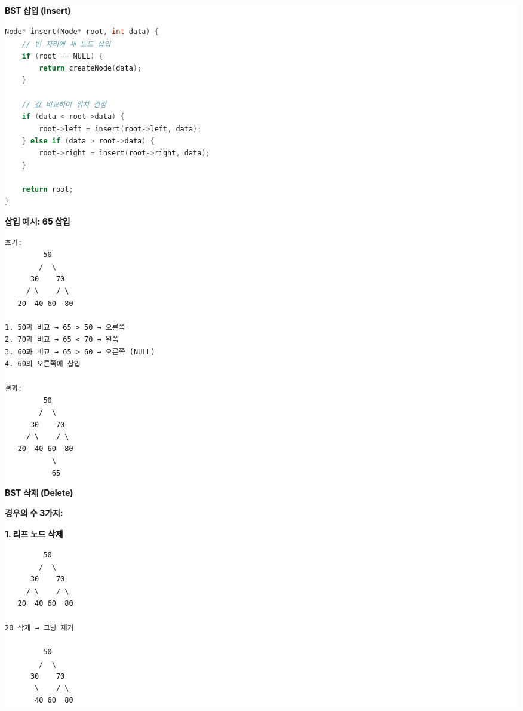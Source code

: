 **BST 삽입 (Insert)**

```c
Node* insert(Node* root, int data) {
    // 빈 자리에 새 노드 삽입
    if (root == NULL) {
        return createNode(data);
    }
    
    // 값 비교하여 위치 결정
    if (data < root->data) {
        root->left = insert(root->left, data);
    } else if (data > root->data) {
        root->right = insert(root->right, data);
    }
    
    return root;
}
```

**삽입 예시: 65 삽입**
```
초기:
         50
        /  \
      30    70
     / \    / \
   20  40 60  80

1. 50과 비교 → 65 > 50 → 오른쪽
2. 70과 비교 → 65 < 70 → 왼쪽
3. 60과 비교 → 65 > 60 → 오른쪽 (NULL)
4. 60의 오른쪽에 삽입

결과:
         50
        /  \
      30    70
     / \    / \
   20  40 60  80
           \
           65
```

**BST 삭제 (Delete)**

**경우의 수 3가지:**

**1. 리프 노드 삭제**
```
         50
        /  \
      30    70
     / \    / \
   20  40 60  80

20 삭제 → 그냥 제거

         50
        /  \
      30    70
       \    / \
       40 60  80
```

